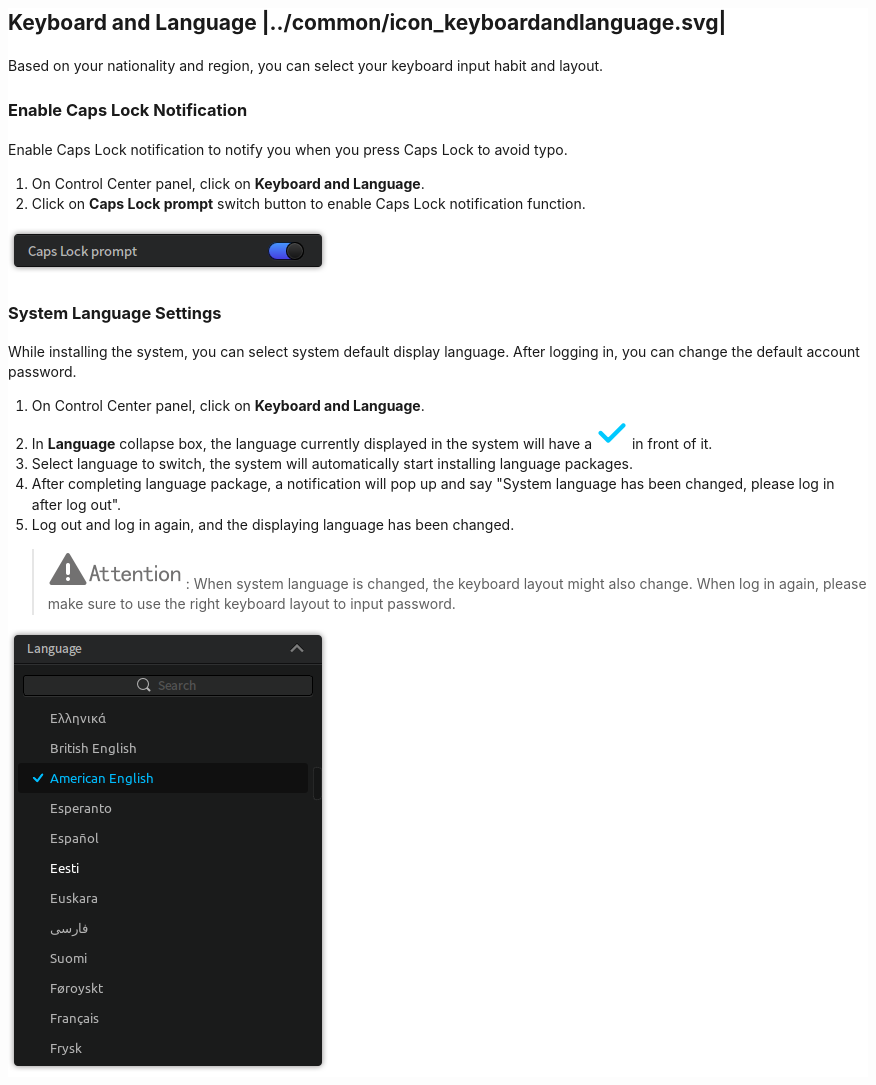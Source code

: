 ## Keyboard and Language |../common/icon_keyboardandlanguage.svg|
Based on your nationality and region, you can select your keyboard input habit and layout.

### Enable Caps Lock Notification
Enable Caps Lock notification to notify you when you press Caps Lock to avoid typo.

1. On Control Center panel, click on **Keyboard and Language**.
2. Click on **Caps Lock prompt** switch button to enable Caps Lock notification function.

 ![0|uppercase](png/uppercase.png)

### System Language Settings
While installing the system, you can select system default display language. After logging in, you can change the default account password.

1. On Control Center panel, click on **Keyboard and Language**.
2. In **Language** collapse box, the language currently displayed in the system will have a ![checkbutton_icon](icon/checkbutton_icon.svg) in front of it.
3. Select language to switch, the system will automatically start installing language packages.
4. After completing language package, a notification will pop up and say "System language has been changed, please log in after log out".
5. Log out and log in again, and the displaying language has been changed.

> ![attention](icon/attention.svg): When system language is changed, the keyboard layout might also change. When log in again, please make sure to use the right keyboard layout to input password.

 ![0|syslanguage](png/syslanguage.png)
